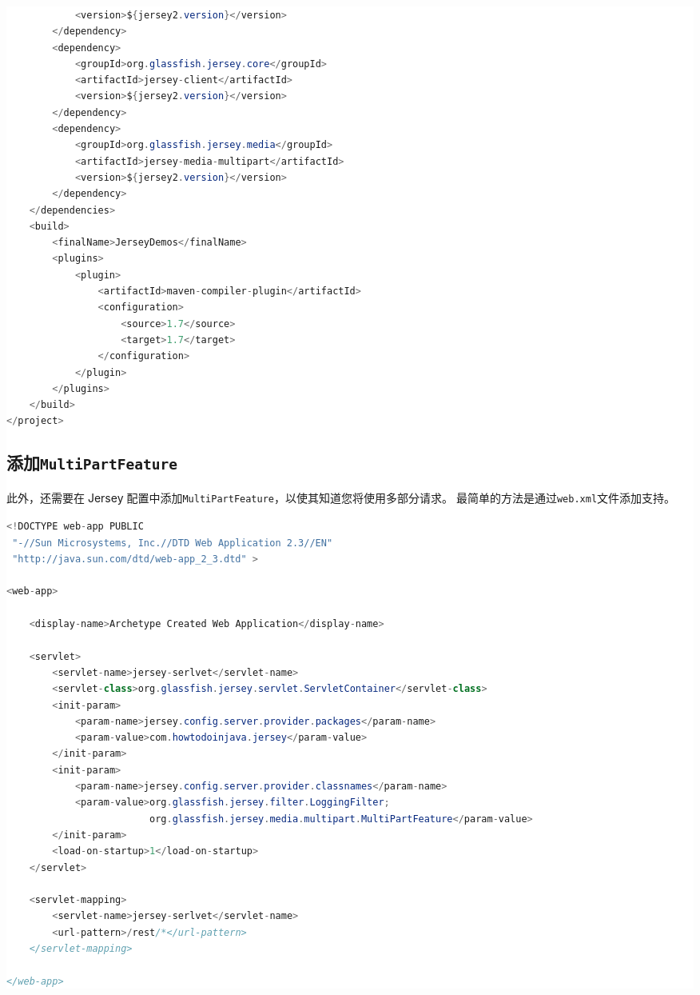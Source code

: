 ```java
			<version>${jersey2.version}</version>
		</dependency>
		<dependency>
			<groupId>org.glassfish.jersey.core</groupId>
			<artifactId>jersey-client</artifactId>
			<version>${jersey2.version}</version>
		</dependency>
		<dependency>
			<groupId>org.glassfish.jersey.media</groupId>
			<artifactId>jersey-media-multipart</artifactId>
			<version>${jersey2.version}</version>
		</dependency>
	</dependencies>
	<build>
		<finalName>JerseyDemos</finalName>
		<plugins>
			<plugin>
				<artifactId>maven-compiler-plugin</artifactId>
				<configuration>
					<source>1.7</source>
					<target>1.7</target>
				</configuration>
			</plugin>
		</plugins>
	</build>
</project>

```

## 添加`MultiPartFeature`

此外，还需要在 Jersey 配置中添加`MultiPartFeature`，以使其知道您将使用多部分请求。 最简单的方法是通过`web.xml`文件添加支持。

```java
<!DOCTYPE web-app PUBLIC
 "-//Sun Microsystems, Inc.//DTD Web Application 2.3//EN"
 "http://java.sun.com/dtd/web-app_2_3.dtd" >

<web-app>

	<display-name>Archetype Created Web Application</display-name>

	<servlet>
		<servlet-name>jersey-serlvet</servlet-name>
		<servlet-class>org.glassfish.jersey.servlet.ServletContainer</servlet-class>
		<init-param>
			<param-name>jersey.config.server.provider.packages</param-name>
			<param-value>com.howtodoinjava.jersey</param-value>
		</init-param>
		<init-param>
			<param-name>jersey.config.server.provider.classnames</param-name>
			<param-value>org.glassfish.jersey.filter.LoggingFilter;
						 org.glassfish.jersey.media.multipart.MultiPartFeature</param-value>
		</init-param>
		<load-on-startup>1</load-on-startup>
	</servlet>

	<servlet-mapping>
		<servlet-name>jersey-serlvet</servlet-name>
		<url-pattern>/rest/*</url-pattern>
	</servlet-mapping>

</web-app>
```